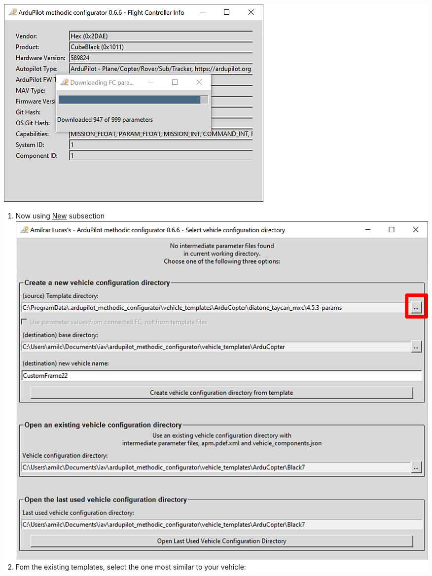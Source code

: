    ![FC connection and parameter download](images/App_screenshot_FC_info_and_param_download.png)
1. Now using [New](USERMANUAL.md#new) subsection
   ![New vehicle](images/App_screenshot_Vehicle_directory1.png)
1. Fom the existing templates, select the one most similar to your vehicle: